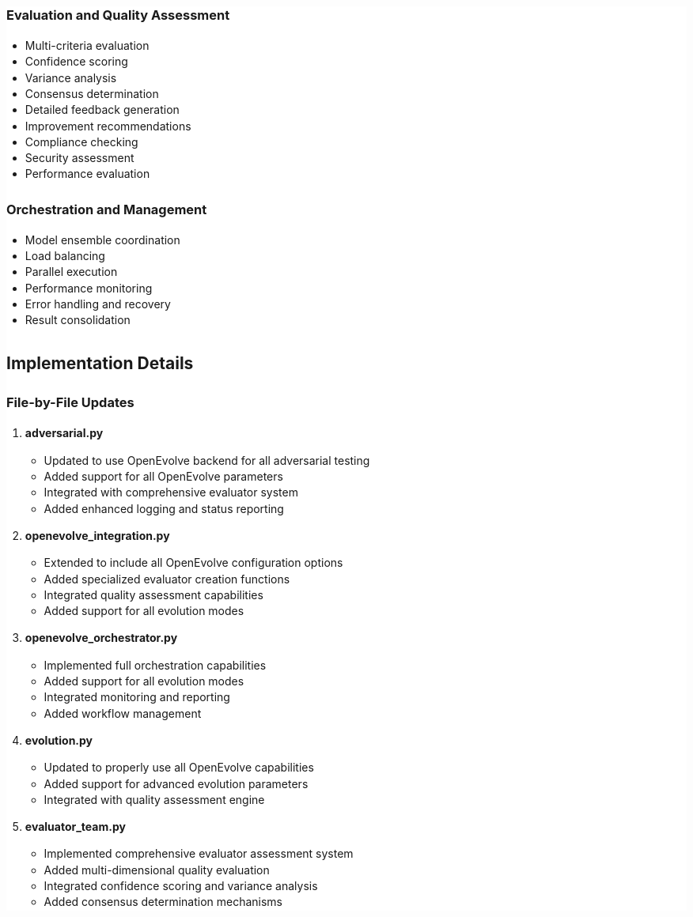 ### Evaluation and Quality Assessment
- Multi-criteria evaluation
- Confidence scoring
- Variance analysis
- Consensus determination
- Detailed feedback generation
- Improvement recommendations
- Compliance checking
- Security assessment
- Performance evaluation

### Orchestration and Management
- Model ensemble coordination
- Load balancing
- Parallel execution
- Performance monitoring
- Error handling and recovery
- Result consolidation

## Implementation Details

### File-by-File Updates

1. **adversarial.py**
   - Updated to use OpenEvolve backend for all adversarial testing
   - Added support for all OpenEvolve parameters
   - Integrated with comprehensive evaluator system
   - Added enhanced logging and status reporting

2. **openevolve_integration.py**
   - Extended to include all OpenEvolve configuration options
   - Added specialized evaluator creation functions
   - Integrated quality assessment capabilities
   - Added support for all evolution modes

3. **openevolve_orchestrator.py**
   - Implemented full orchestration capabilities
   - Added support for all evolution modes
   - Integrated monitoring and reporting
   - Added workflow management

4. **evolution.py**
   - Updated to properly use all OpenEvolve capabilities
   - Added support for advanced evolution parameters
   - Integrated with quality assessment engine

5. **evaluator_team.py**
   - Implemented comprehensive evaluator assessment system
   - Added multi-dimensional quality evaluation
   - Integrated confidence scoring and variance analysis
   - Added consensus determination mechanisms
